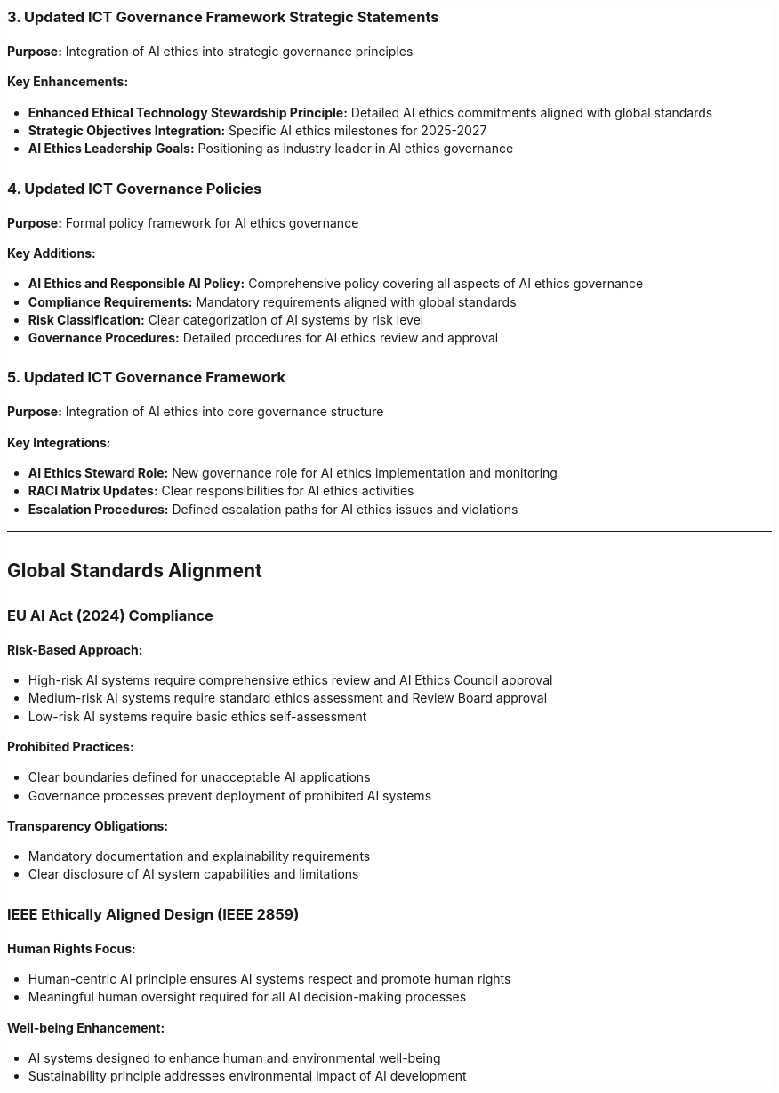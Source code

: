 ### 3. Updated ICT Governance Framework Strategic Statements
**Purpose:** Integration of AI ethics into strategic governance principles

**Key Enhancements:**
- **Enhanced Ethical Technology Stewardship Principle:** Detailed AI ethics commitments aligned with global standards
- **Strategic Objectives Integration:** Specific AI ethics milestones for 2025-2027
- **AI Ethics Leadership Goals:** Positioning as industry leader in AI ethics governance

### 4. Updated ICT Governance Policies
**Purpose:** Formal policy framework for AI ethics governance

**Key Additions:**
- **AI Ethics and Responsible AI Policy:** Comprehensive policy covering all aspects of AI ethics governance
- **Compliance Requirements:** Mandatory requirements aligned with global standards
- **Risk Classification:** Clear categorization of AI systems by risk level
- **Governance Procedures:** Detailed procedures for AI ethics review and approval

### 5. Updated ICT Governance Framework
**Purpose:** Integration of AI ethics into core governance structure

**Key Integrations:**
- **AI Ethics Steward Role:** New governance role for AI ethics implementation and monitoring
- **RACI Matrix Updates:** Clear responsibilities for AI ethics activities
- **Escalation Procedures:** Defined escalation paths for AI ethics issues and violations

---

## Global Standards Alignment

### EU AI Act (2024) Compliance
**Risk-Based Approach:**
- High-risk AI systems require comprehensive ethics review and AI Ethics Council approval
- Medium-risk AI systems require standard ethics assessment and Review Board approval
- Low-risk AI systems require basic ethics self-assessment

**Prohibited Practices:**
- Clear boundaries defined for unacceptable AI applications
- Governance processes prevent deployment of prohibited AI systems

**Transparency Obligations:**
- Mandatory documentation and explainability requirements
- Clear disclosure of AI system capabilities and limitations

### IEEE Ethically Aligned Design (IEEE 2859)
**Human Rights Focus:**
- Human-centric AI principle ensures AI systems respect and promote human rights
- Meaningful human oversight required for all AI decision-making processes

**Well-being Enhancement:**
- AI systems designed to enhance human and environmental well-being
- Sustainability principle addresses environmental impact of AI development
